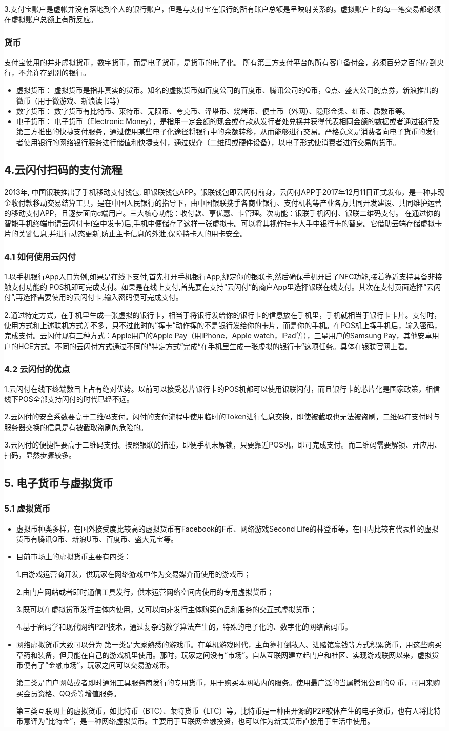 3.支付宝账户是虚帐并没有落地到个人的银行账户，但是与支付宝在银行的所有账户总额是呈映射关系的。虚拟账户上的每一笔交易都必须在虚拟账户总额上有所反应。
### 货币
支付宝使用的并非虚拟货币，数字货币，而是电子货币，是货币的电子化。 所有第三方支付平台的所有客户备付金，必须百分之百的存到央行，不允许存到别的银行。
+ 虚拟货币：
  虚拟货币是指非真实的货币。知名的虚拟货币如百度公司的百度币、腾讯公司的Q币，Q点、盛大公司的点券，新浪推出的微币（用于微游戏、新浪读书等）
+ 数字货币：
  数字货币有比特币、莱特币、无限币、夸克币、泽塔币、烧烤币、便士币（外网）、隐形金条、红币、质数币等。
+ 电子货币：
  电子货币（Electronic Money），是指用一定金额的现金或存款从发行者处兑换并获得代表相同金额的数据或者通过银行及第三方推出的快捷支付服务，通过使用某些电子化途径将银行中的余额转移，从而能够进行交易。严格意义是消费者向电子货币的发行者使用银行的网络银行服务进行储值和快捷支付，通过媒介（二维码或硬件设备），以电子形式使消费者进行交易的货币。


## 4.云闪付扫码的支付流程
   2013年, 中国银联推出了手机移动支付钱包, 即银联钱包APP。银联钱包即云闪付前身，云闪付APP于2017年12月11日正式发布，是一种非现金收付款移动交易结算工具，是在中国人民银行的指导下，由中国银联携手各商业银行、支付机构等产业各方共同开发建设、共同维护运营的移动支付APP，且逐步面向c端用户。三大核心功能：收付款、享优惠、卡管理。次功能：银联手机闪付、银联二维码支付。
   在通过你的智能手机终端申请云闪付卡(空中发卡)后,手机中便储存了这样一张虚拟卡。可以将其视作持卡人手中银行卡的替身。它借助云端存储虚拟卡片的关键信息,并进行动态更新,防止主卡信息的外泄,保障持卡人的用卡安全。
### 4.1 如何使用云闪付
1.以手机银行App入口为例,如果是在线下支付,首先打开手机银行App,绑定你的银联卡,然后确保手机开启了NFC功能,接着靠近支持具备非接触支付功能的 POS机即可完成支付。如果是在线上支付,首先要在支持“云闪付”的商户App里选择银联在线支付。其次在支付页面选择“云闪付”,再选择需要使用的云闪付卡,输入密码便可完成支付。

2.通过特定方式，在手机里生成一张虚拟的银行卡，相当于将银行发给你的银行卡的信息放在手机里，手机就相当于银行卡卡片。支付时，使用方式和上述联机方式差不多，只不过此时的”挥卡“动作挥的不是银行发给你的卡片，而是你的手机。在POS机上挥手机后，输入密码，完成支付。云闪付现有三种方式：Apple用户的Apple Pay（用iPhone，Apple watch，iPad等），三星用户的Samsung Pay，其他安卓用户的HCE方式。不同的云闪付方式通过不同的“特定方式”完成“在手机里生成一张虚拟的银行卡”这项任务。具体在银联官网上看。
### 4.2 云闪付的优点
1.云闪付在线下终端数目上占有绝对优势。以前可以接受芯片银行卡的POS机都可以使用银联闪付，而且银行卡的芯片化是国家政策，相信线下POS全部支持闪付的时代已经不远。

2.云闪付的安全系数要高于二维码支付。闪付的支付流程中使用临时的Token进行信息交换，即使被截取也无法被盗刷，二维码在支付时与服务器交换的信息是有被截取盗刷的危险的。

3.云闪付的便捷性要高于二维码支付。按照银联的描述，即便手机未解锁，只要靠近POS机，即可完成支付。而二维码需要解锁、开应用、扫码，显然步骤较多。

## 5. 电子货币与虚拟货币
### 5.1 虚拟货币
+ 虚拟币种类多样，在国外接受度比较高的虚拟货币有Facebook的F币、网络游戏Second Life的林登币等，在国内比较有代表性的虚拟货币有腾讯Q币、新浪U币、百度币、盛大元宝等。

+ 目前市场上的虚拟货币主要有四类：

  1.由游戏运营商开发，供玩家在网络游戏中作为交易媒介而使用的游戏币；

  2.由门户网站或者即时通信工具发行，供本运营网络空间内使用的专用虚拟货币；

  3.既可以在虚拟货币发行主体内使用，又可以向非发行主体购买商品和服务的交互式虚拟货币；

  4.基于密码学和现代网络P2P技术，通过复杂的数学算法产生的，特殊的电子化的、数字化的网络密码币。

+ 网络虚拟货币大致可以分为
  第一类是大家熟悉的游戏币。在单机游戏时代，主角靠打倒敌人、进赌馆赢钱等方式积累货币，用这些购买草药和装备，但只能在自己的游戏机里使用。那时，玩家之间没有“市场”。自从互联网建立起门户和社区、实现游戏联网以来，虚拟货币便有了“金融市场”，玩家之间可以交易游戏币。
  
  第二类是门户网站或者即时通讯工具服务商发行的专用货币，用于购买本网站内的服务。使用最广泛的当属腾讯公司的Q 币，可用来购买会员资格、QQ秀等增值服务。
  
  第三类互联网上的虚拟货币，如比特币（BTC）、莱特货币（LTC）等，比特币是一种由开源的P2P软体产生的电子货币，也有人将比特币意译为“比特金”，是一种网络虚拟货币。主要用于互联网金融投资，也可以作为新式货币直接用于生活中使用。 
 